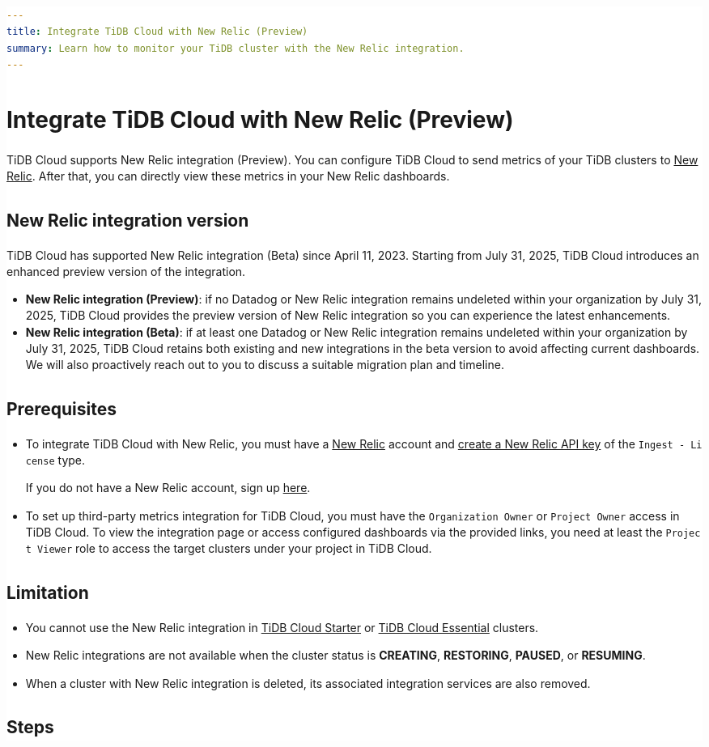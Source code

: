 ```yaml
---
title: Integrate TiDB Cloud with New Relic (Preview)
summary: Learn how to monitor your TiDB cluster with the New Relic integration.
---
```


# Integrate TiDB Cloud with New Relic (Preview)

TiDB Cloud supports New Relic integration (Preview). You can configure TiDB Cloud to send metrics of your TiDB clusters to [New Relic](https://newrelic.com/). After that, you can directly view these metrics in your New Relic dashboards.

## New Relic integration version

TiDB Cloud has supported New Relic integration (Beta) since April 11, 2023. Starting from July 31, 2025, TiDB Cloud introduces an enhanced preview version of the integration.

- **New Relic integration (Preview)**: if no Datadog or New Relic integration remains undeleted within your organization by July 31, 2025, TiDB Cloud provides the preview version of New Relic integration so you can experience the latest enhancements.
- **New Relic integration (Beta)**: if at least one Datadog or New Relic integration remains undeleted within your organization by July 31, 2025, TiDB Cloud retains both existing and new integrations in the beta version to avoid affecting current dashboards. We will also proactively reach out to you to discuss a suitable migration plan and timeline.

## Prerequisites

- To integrate TiDB Cloud with New Relic, you must have a [New Relic](https://newrelic.com/) account and [create a New Relic API key](https://one.newrelic.com/admin-portal/api-keys/home?) of the `Ingest - License` type.

    If you do not have a New Relic account, sign up [here](https://newrelic.com/signup).

- To set up third-party metrics integration for TiDB Cloud, you must have the `Organization Owner` or `Project Owner` access in TiDB Cloud. To view the integration page or access configured dashboards via the provided links, you need at least the `Project Viewer` role to access the target clusters under your project in TiDB Cloud.

## Limitation

- You cannot use the New Relic integration in [TiDB Cloud Starter](/tidb-cloud/select-cluster-tier.md#tidb-cloud-serverless) or [TiDB Cloud Essential](/tidb-cloud/select-cluster-tier.md#essential) clusters.

- New Relic integrations are not available when the cluster status is **CREATING**, **RESTORING**, **PAUSED**, or **RESUMING**.

- When a cluster with New Relic integration is deleted, its associated integration services are also removed.

## Steps
